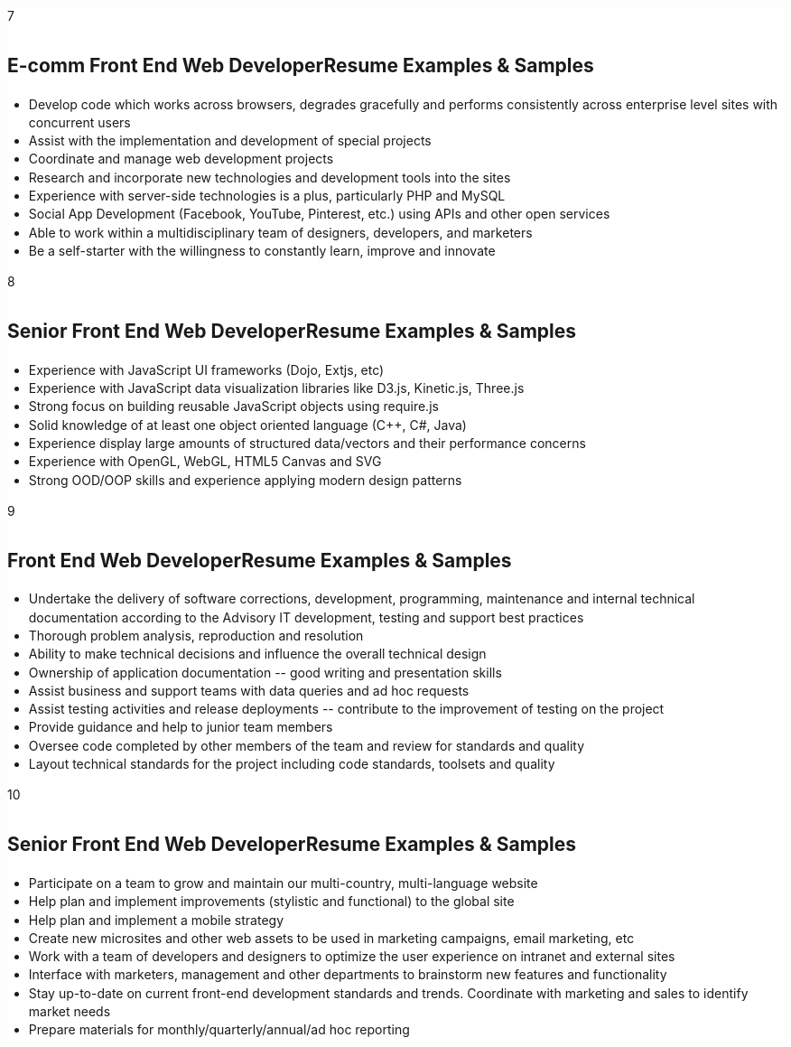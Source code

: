 7

E-comm Front End Web DeveloperResume Examples & Samples
-------------------------------------------------------

-   Develop code which works across browsers, degrades gracefully and performs consistently across enterprise level sites with concurrent users
-   Assist with the implementation and development of special projects
-   Coordinate and manage web development projects
-   Research and incorporate new technologies and development tools into the sites
-   Experience with server-side technologies is a plus, particularly PHP and MySQL
-   Social App Development (Facebook, YouTube, Pinterest, etc.) using APIs and other open services
-   Able to work within a multidisciplinary team of designers, developers, and marketers
-   Be a self-starter with the willingness to constantly learn, improve and innovate

8

Senior Front End Web DeveloperResume Examples & Samples
-------------------------------------------------------

-   Experience with JavaScript UI frameworks (Dojo, Extjs, etc)
-   Experience with JavaScript data visualization libraries like D3.js, Kinetic.js, Three.js
-   Strong focus on building reusable JavaScript objects using require.js
-   Solid knowledge of at least one object oriented language (C++, C#, Java)
-   Experience display large amounts of structured data/vectors and their performance concerns
-   Experience with OpenGL, WebGL, HTML5 Canvas and SVG
-   Strong OOD/OOP skills and experience applying modern design patterns

9

Front End Web DeveloperResume Examples & Samples
------------------------------------------------

-   Undertake the delivery of software corrections, development, programming, maintenance and internal technical documentation according to the Advisory IT development, testing and support best practices
-   Thorough problem analysis, reproduction and resolution
-   Ability to make technical decisions and influence the overall technical design
-   Ownership of application documentation -- good writing and presentation skills
-   Assist business and support teams with data queries and ad hoc requests
-   Assist testing activities and release deployments -- contribute to the improvement of testing on the project
-   Provide guidance and help to junior team members
-   Oversee code completed by other members of the team and review for standards and quality
-   Layout technical standards for the project including code standards, toolsets and quality

10

Senior Front End Web DeveloperResume Examples & Samples
-------------------------------------------------------

-   Participate on a team to grow and maintain our multi-country, multi-language website
-   Help plan and implement improvements (stylistic and functional) to the global site
-   Help plan and implement a mobile strategy
-   Create new microsites and other web assets to be used in marketing campaigns, email marketing, etc
-   Work with a team of developers and designers to optimize the user experience on intranet and external sites
-   Interface with marketers, management and other departments to brainstorm new features and functionality
-   Stay up-to-date on current front-end development standards and trends. Coordinate with marketing and sales to identify market needs
-   Prepare materials for monthly/quarterly/annual/ad hoc reporting
